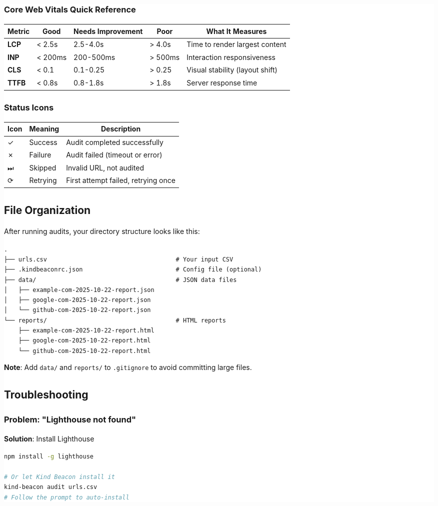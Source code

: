 ### Core Web Vitals Quick Reference

| Metric | Good | Needs Improvement | Poor | What It Measures |
|--------|------|-------------------|------|------------------|
| **LCP** | < 2.5s | 2.5-4.0s | > 4.0s | Time to render largest content |
| **INP** | < 200ms | 200-500ms | > 500ms | Interaction responsiveness |
| **CLS** | < 0.1 | 0.1-0.25 | > 0.25 | Visual stability (layout shift) |
| **TTFB** | < 0.8s | 0.8-1.8s | > 1.8s | Server response time |

### Status Icons

| Icon | Meaning | Description |
|------|---------|-------------|
| ✓ | Success | Audit completed successfully |
| ✗ | Failure | Audit failed (timeout or error) |
| ⏭ | Skipped | Invalid URL, not audited |
| ⟳ | Retrying | First attempt failed, retrying once |

## File Organization

After running audits, your directory structure looks like this:

```
.
├── urls.csv                                    # Your input CSV
├── .kindbeaconrc.json                          # Config file (optional)
├── data/                                       # JSON data files
│   ├── example-com-2025-10-22-report.json
│   ├── google-com-2025-10-22-report.json
│   └── github-com-2025-10-22-report.json
└── reports/                                    # HTML reports
    ├── example-com-2025-10-22-report.html
    ├── google-com-2025-10-22-report.html
    └── github-com-2025-10-22-report.html
```

**Note**: Add `data/` and `reports/` to `.gitignore` to avoid committing large files.

## Troubleshooting

### Problem: "Lighthouse not found"

**Solution**: Install Lighthouse
```bash
npm install -g lighthouse

# Or let Kind Beacon install it
kind-beacon audit urls.csv
# Follow the prompt to auto-install
```
